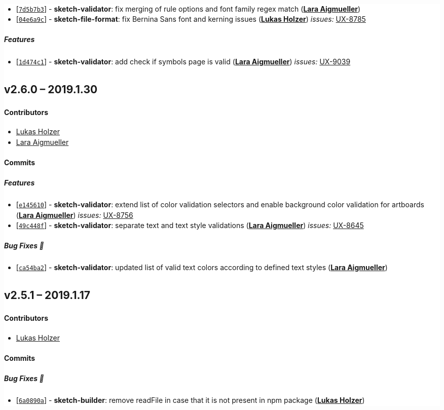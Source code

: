 * [[`7d5b7b3`](https://github.com/Dynatrace/sketchmine/commit/7d5b7b3)] -  **sketch-validator**:  fix merging of rule options and font family regex match  ([**Lara Aigmueller**](mailto:lara.aigmueller@dynatrace.com))
* [[`04e6a9c`](https://github.com/Dynatrace/sketchmine/commit/04e6a9c)] -  **sketch-file-format**:  fix Bernina Sans font and kerning issues  ([**Lukas Holzer**](mailto:lukas.holzer@dynatrace.com))    *issues:*    [UX-8785 ](https://dev-jira.dynatrace.org/browse/UX-8785 )

##### Features


* [[`1d474c1`](https://github.com/Dynatrace/sketchmine/commit/1d474c1)] -  **sketch-validator**:  add check if symbols page is valid  ([**Lara Aigmueller**](mailto:lara.aigmueller@dynatrace.com))    *issues:*    [UX-9039 ](https://dev-jira.dynatrace.org/browse/UX-9039 )


## v2.6.0 – 2019.1.30

#### Contributors

  - [Lukas Holzer](mailto:lukas.holzer@dynatrace.com)
  - [Lara Aigmueller](mailto:lara.aigmueller@dynatrace.com)

#### Commits

##### Features

* [[`e145610`](https://github.com/Dynatrace/sketchmine/commit/e145610)] -  **sketch-validator**:  extend list of color validation selectors and enable background color validation for artboards  ([**Lara Aigmueller**](mailto:lara.aigmueller@dynatrace.com))    *issues:*    [UX-8756 ](https://dev-jira.dynatrace.org/browse/UX-8756 )
* [[`49c448f`](https://github.com/Dynatrace/sketchmine/commit/49c448f)] -  **sketch-validator**:  separate text and text style validations  ([**Lara Aigmueller**](mailto:lara.aigmueller@dynatrace.com))    *issues:*    [UX-8645 ](https://dev-jira.dynatrace.org/browse/UX-8645 )

##### Bug Fixes 🐞

* [[`ca54ba2`](https://github.com/Dynatrace/sketchmine/commit/ca54ba2)] -  **sketch-validator**:  updated list of valid text colors according to defined text styles  ([**Lara Aigmueller**](mailto:lara.aigmueller@dynatrace.com))


## v2.5.1 – 2019.1.17

#### Contributors

  - [Lukas Holzer](mailto:lukas.holzer@dynatrace.com)

#### Commits

##### Bug Fixes 🐞


* [[`6a0890a`](https://github.com/Dynatrace/sketchmine/commit/6a0890a)] -  **sketch-builder**:  remove readFile in case that it is not present in npm package  ([**Lukas Holzer**](mailto:lukas.holzer@dynatrace.com))
